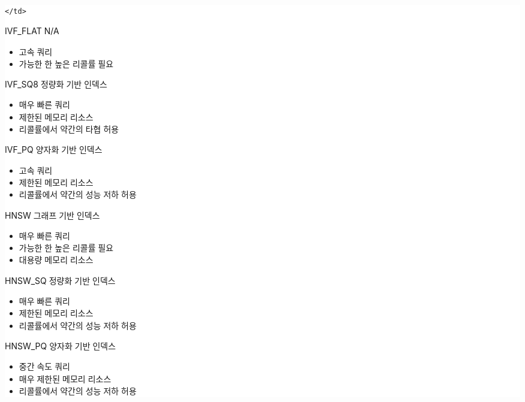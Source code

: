     </td>
  </tr>
  <tr>
    <td>IVF_FLAT</td>
    <td>N/A</td>
    <td>
      <ul>
        <li>고속 쿼리</li>
        <li>가능한 한 높은 리콜률 필요</li>
      </ul>
    </td>
  </tr>
  <tr>
    <td>IVF_SQ8</td>
    <td>정량화 기반 인덱스</td>
    <td>
      <ul>
        <li>매우 빠른 쿼리</li>
        <li>제한된 메모리 리소스</li>
        <li>리콜률에서 약간의 타협 허용</li>
      </ul>
    </td>
  </tr>  
  <tr>
    <td>IVF_PQ</td>
    <td>양자화 기반 인덱스</td>
    <td>
      <ul>
        <li>고속 쿼리</li>
        <li>제한된 메모리 리소스</li>
        <li>리콜률에서 약간의 성능 저하 허용</li>
      </ul>
    </td>
  </tr>
  <tr>
    <td>HNSW</td>
    <td>그래프 기반 인덱스</td>
    <td>
      <ul>
        <li>매우 빠른 쿼리</li>
        <li>가능한 한 높은 리콜률 필요</li>
        <li>대용량 메모리 리소스</li>
      </ul>
    </td>
  </tr>
  <tr>
    <td>HNSW_SQ</td>
    <td>정량화 기반 인덱스</td>
    <td>
      <ul>
        <li>매우 빠른 쿼리</li>
        <li>제한된 메모리 리소스</li>
        <li>리콜률에서 약간의 성능 저하 허용</li>
      </ul>
    </td>
  </tr>
    <tr>
    <td>HNSW_PQ</td>
    <td>양자화 기반 인덱스</td>
    <td>
      <ul>
        <li>중간 속도 쿼리</li>
        <li>매우 제한된 메모리 리소스</li>
        <li>리콜률에서 약간의 성능 저하 허용</li>